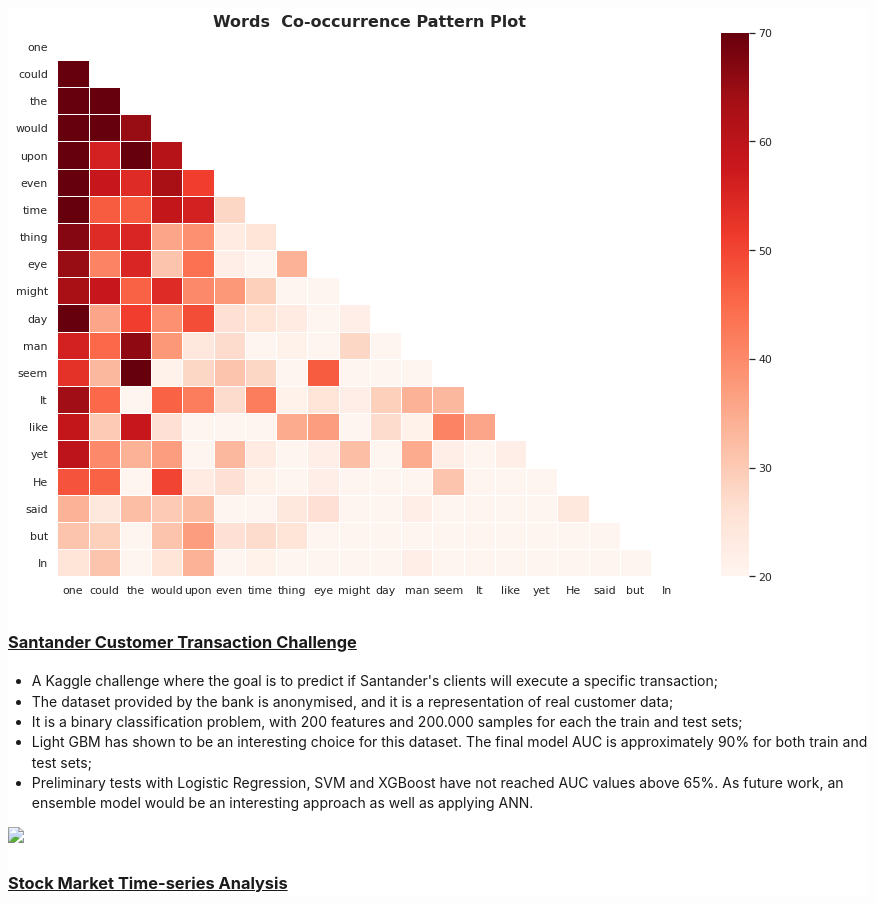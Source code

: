 ![](/Images/spooky-authors.png)

### [Santander Customer Transaction Challenge](https://nbviewer.jupyter.org/github/negrinij/Santander-Transaction/blob/master/Santander-Customer-Transaction.ipynb)

- A Kaggle challenge where the goal is to predict if Santander's clients will execute a specific transaction;
- The dataset provided by the bank is anonymised, and it is a representation of real customer data;
- It is a binary classification problem, with 200 features and 200.000 samples for each the train and test sets;
- Light GBM has shown to be an interesting choice for this dataset. The final model AUC is approximately 90% for both train and test sets;
- Preliminary tests with Logistic Regression, SVM and XGBoost have not reached AUC values above 65%. As future work, an ensemble model would be an interesting approach as well as applying ANN.

![](/Images/Santander.png)

### [Stock Market Time-series Analysis](https://nbviewer.jupyter.org/github/negrinij/Stock-Analysis/blob/master/FB-Analysis.ipynb)
